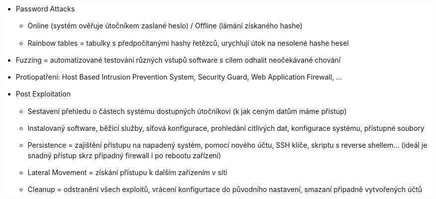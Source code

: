   - Password Attacks
  
    - Online (systém ověřuje útočníkem zaslané heslo) / Offline (lámání získaného hashe)

    - Rainbow tables = tabulky s předpočítanými hashy řetězců, urychlují útok na nesolené hashe hesel

  - Fuzzing = automatizované testování různých vstupů software s cílem odhalit neočekávané chování

  - Protiopatření: Host Based Intrusion Prevention System, Security Guard, Web Application Firewall, ...

- Post Exploitation

  - Sestavení přehledu o částech systému dostupných útočníkovi (k jak ceným datům máme přístup)

  - Instalovaný software, běžící služby, síťová konfigurace, prohledání citlivých dat, konfigurace systému, přístupné soubory

  - Persistence = zajištění přístupu na napadený systém, pomocí nového účtu, SSH klíče, skriptu s reverse shellem... (ideál je snadný přístup skrz případný firewall i po rebootu zařízení)

  - Lateral Movement = získání přístupu k dalším zařízením v síti

  - Cleanup = odstranění všech exploitů, vrácení konfigurtace do původního nastavení, smazaní případně vytvořených účtů
